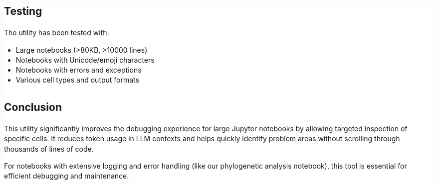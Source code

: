 ## Testing

The utility has been tested with:
- Large notebooks (>80KB, >10000 lines)
- Notebooks with Unicode/emoji characters
- Notebooks with errors and exceptions
- Various cell types and output formats

## Conclusion

This utility significantly improves the debugging experience for large Jupyter notebooks by allowing targeted inspection of specific cells. It reduces token usage in LLM contexts and helps quickly identify problem areas without scrolling through thousands of lines of code.

For notebooks with extensive logging and error handling (like our phylogenetic analysis notebook), this tool is essential for efficient debugging and maintenance.